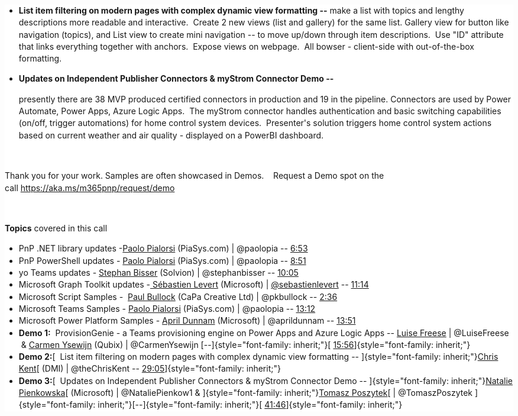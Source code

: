 -   **List item filtering on modern pages with complex dynamic view
    formatting --** make a list with topics and lengthy descriptions
    more readable and interactive.  Create 2 new views (list and
    gallery) for the same list. Gallery view for button like navigation
    (topics), and List view to create mini navigation -- to move up/down
    through item descriptions.  Use "ID" attribute that links everything
    together with anchors.  Expose views on webpage.  All bowser -
    client-side with out-of-the-box formatting.

-   **Updates on Independent Publisher Connectors & myStrom Connector
    Demo --**

    presently there are 38 MVP produced certified connectors in
    production and 19 in the pipeline. Connectors are used by Power
    Automate, Power Apps, Azure Logic Apps.  The myStrom connector
    handles authentication and basic switching capabilities (on/off,
    trigger automations) for home control system devices.  Presenter's
    solution triggers home control system actions based on current
    weather and air quality - displayed on a PowerBI dashboard. 

     

Thank you for your work. Samples are often showcased in Demos.   
Request a Demo spot on the call <https://aka.ms/m365pnp/request/demo>

 

**Topics** covered in this call

-   PnP .NET library updates -[Paolo
    Pialorsi](http://twitter.com/paolopia) (PiaSys.com) \| \@paolopia --
    [6:53](https://youtu.be/frJnxOITmSU?t=413)
-   PnP PowerShell updates - [Paolo
    Pialorsi](http://twitter.com/paolopia) (PiaSys.com) \|
    \@paolopia -- [8:51](https://youtu.be/frJnxOITmSU?t=531)
-   yo Teams updates - [Stephan
    Bisser](http://twitter.com/stephanbisser) (Solvion) \|
    \@stephanbisser -- [10:05](https://youtu.be/frJnxOITmSU?t=605)
-   Microsoft Graph Toolkit updates -[ Sébastien
    Levert](http://twitter.com/sebastienlevert) (Microsoft)
    \| [\@sebastienlevert](https://techcommunity.microsoft.com/t5/user/viewprofilepage/user-id/926766) -- [11:14](https://youtu.be/frJnxOITmSU?t=674)
-   Microsoft Script Samples -  [Paul
    Bullock](http://twitter.com/pkbullock) (CaPa Creative Ltd) \|
    \@pkbullock -- [2:36](https://youtu.be/frJnxOITmSU?t=156)
-   Microsoft Teams Samples - [Paolo
    Pialorsi](http://twitter.com/paolopia) (PiaSys.com) \|
    \@paolopia -- [13:12](https://youtu.be/frJnxOITmSU?t=792)
-   Microsoft Power Platform Samples - [April
    Dunnam](http://twitter.com/aprildunnam) (Microsoft) \|
    \@aprildunnam -- [13:51](https://youtu.be/frJnxOITmSU?t=831)
-   **Demo 1:**  ProvisionGenie - a Teams provisioning engine on Power
    Apps and Azure Logic Apps -- [Luise
    Freese](http://twitter.com/LuiseFreese) \| \@LuiseFreese  & [Carmen
    Ysewijn](http://twitter.com/CarmenYsewijn) (Qubix) \|
    \@CarmenYsewijn [--]{style="font-family: inherit;"}[ [15:56](https://youtu.be/frJnxOITmSU?t=956)]{style="font-family: inherit;"}
-   **Demo 2:**[  List item filtering on modern pages with complex
    dynamic view formatting -- ]{style="font-family: inherit;"}[Chris
    Kent](http://twitter.com/theChrisKent)[ (DMI) \| \@theChrisKent
    -- [29:05](https://youtu.be/frJnxOITmSU?t=1745)]{style="font-family: inherit;"}
-   **Demo 3:**[  Updates on Independent Publisher Connectors & myStrom
    Connector Demo -- ]{style="font-family: inherit;"}[Natalie
    Pienkowska](http://twitter.com/NataliePienkow1)[ (Microsoft) \|
    \@NataliePienkow1 & ]{style="font-family: inherit;"}[Tomasz
    Poszytek](http://twitter.com/TomaszPoszytek)[ \|
    \@TomaszPoszytek ]{style="font-family: inherit;"}[--]{style="font-family: inherit;"}[ [41:46](https://youtu.be/frJnxOITmSU?t=2506)]{style="font-family: inherit;"}